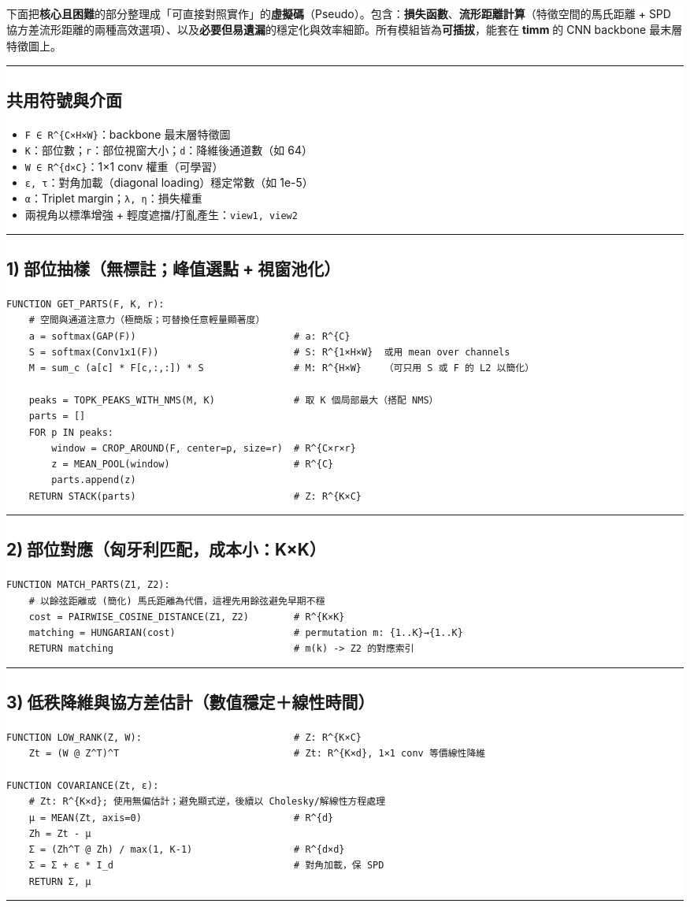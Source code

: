下面把**核心且困難**的部分整理成「可直接對照實作」的**虛擬碼**（Pseudo）。包含：**損失函數**、**流形距離計算**（特徵空間的馬氏距離 + SPD 協方差流形距離的兩種高效選項）、以及**必要但易遺漏**的穩定化與效率細節。所有模組皆為**可插拔**，能套在 **timm** 的 CNN backbone 最末層特徵圖上。

---

## 共用符號與介面

* `F ∈ R^{C×H×W}`：backbone 最末層特徵圖
* `K`：部位數；`r`：部位視窗大小；`d`：降維後通道數（如 64）
* `W ∈ R^{d×C}`：1×1 conv 權重（可學習）
* `ε, τ`：對角加載（diagonal loading）穩定常數（如 1e-5）
* `α`：Triplet margin；`λ, η`：損失權重
* 兩視角以標準增強 + 輕度遮擋/打亂產生：`view1, view2`

---

## 1) 部位抽樣（無標註；峰值選點 + 視窗池化）

```pseudo
FUNCTION GET_PARTS(F, K, r):
    # 空間與通道注意力（極簡版；可替換任意輕量顯著度）
    a = softmax(GAP(F))                            # a: R^{C}
    S = softmax(Conv1x1(F))                        # S: R^{1×H×W}  或用 mean over channels
    M = sum_c (a[c] * F[c,:,:]) * S                # M: R^{H×W}    （可只用 S 或 F 的 L2 以簡化）

    peaks = TOPK_PEAKS_WITH_NMS(M, K)              # 取 K 個局部最大（搭配 NMS）
    parts = []
    FOR p IN peaks:
        window = CROP_AROUND(F, center=p, size=r)  # R^{C×r×r}
        z = MEAN_POOL(window)                      # R^{C}
        parts.append(z)
    RETURN STACK(parts)                            # Z: R^{K×C}
```

---

## 2) 部位對應（匈牙利匹配，成本小：K×K）

```pseudo
FUNCTION MATCH_PARTS(Z1, Z2):
    # 以餘弦距離或 (簡化) 馬氏距離為代價，這裡先用餘弦避免早期不穩
    cost = PAIRWISE_COSINE_DISTANCE(Z1, Z2)        # R^{K×K}
    matching = HUNGARIAN(cost)                     # permutation m: {1..K}→{1..K}
    RETURN matching                                # m(k) -> Z2 的對應索引
```

---

## 3) 低秩降維與協方差估計（數值穩定＋線性時間）

```pseudo
FUNCTION LOW_RANK(Z, W):                           # Z: R^{K×C}
    Zt = (W @ Z^T)^T                               # Zt: R^{K×d}, 1×1 conv 等價線性降維

FUNCTION COVARIANCE(Zt, ε):
    # Zt: R^{K×d}; 使用無偏估計；避免顯式逆，後續以 Cholesky/解線性方程處理
    μ = MEAN(Zt, axis=0)                           # R^{d}
    Zh = Zt - μ
    Σ = (Zh^T @ Zh) / max(1, K-1)                  # R^{d×d}
    Σ = Σ + ε * I_d                                # 對角加載，保 SPD
    RETURN Σ, μ
```

---